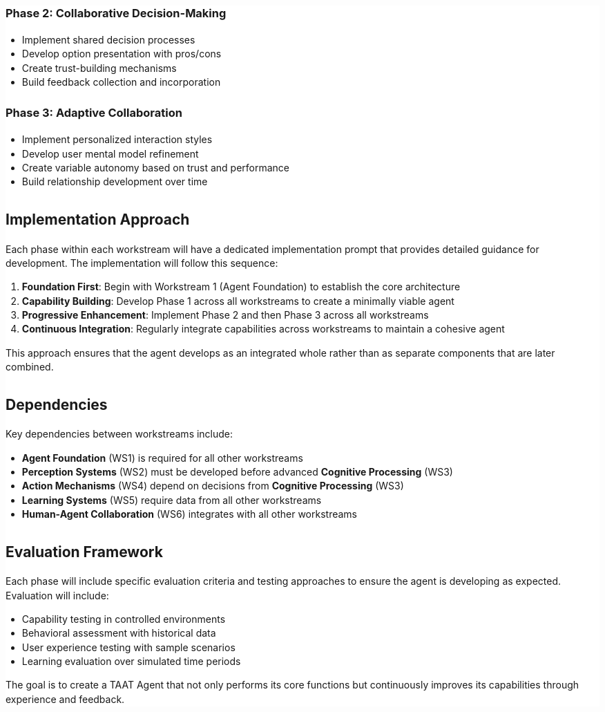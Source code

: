 ### Phase 2: Collaborative Decision-Making
- Implement shared decision processes
- Develop option presentation with pros/cons
- Create trust-building mechanisms
- Build feedback collection and incorporation

### Phase 3: Adaptive Collaboration
- Implement personalized interaction styles
- Develop user mental model refinement
- Create variable autonomy based on trust and performance
- Build relationship development over time

## Implementation Approach

Each phase within each workstream will have a dedicated implementation prompt that provides detailed guidance for development. The implementation will follow this sequence:

1. **Foundation First**: Begin with Workstream 1 (Agent Foundation) to establish the core architecture
2. **Capability Building**: Develop Phase 1 across all workstreams to create a minimally viable agent
3. **Progressive Enhancement**: Implement Phase 2 and then Phase 3 across all workstreams
4. **Continuous Integration**: Regularly integrate capabilities across workstreams to maintain a cohesive agent

This approach ensures that the agent develops as an integrated whole rather than as separate components that are later combined.

## Dependencies

Key dependencies between workstreams include:

- **Agent Foundation** (WS1) is required for all other workstreams
- **Perception Systems** (WS2) must be developed before advanced **Cognitive Processing** (WS3)
- **Action Mechanisms** (WS4) depend on decisions from **Cognitive Processing** (WS3)
- **Learning Systems** (WS5) require data from all other workstreams
- **Human-Agent Collaboration** (WS6) integrates with all other workstreams

## Evaluation Framework

Each phase will include specific evaluation criteria and testing approaches to ensure the agent is developing as expected. Evaluation will include:

- Capability testing in controlled environments
- Behavioral assessment with historical data
- User experience testing with sample scenarios
- Learning evaluation over simulated time periods

The goal is to create a TAAT Agent that not only performs its core functions but continuously improves its capabilities through experience and feedback.
